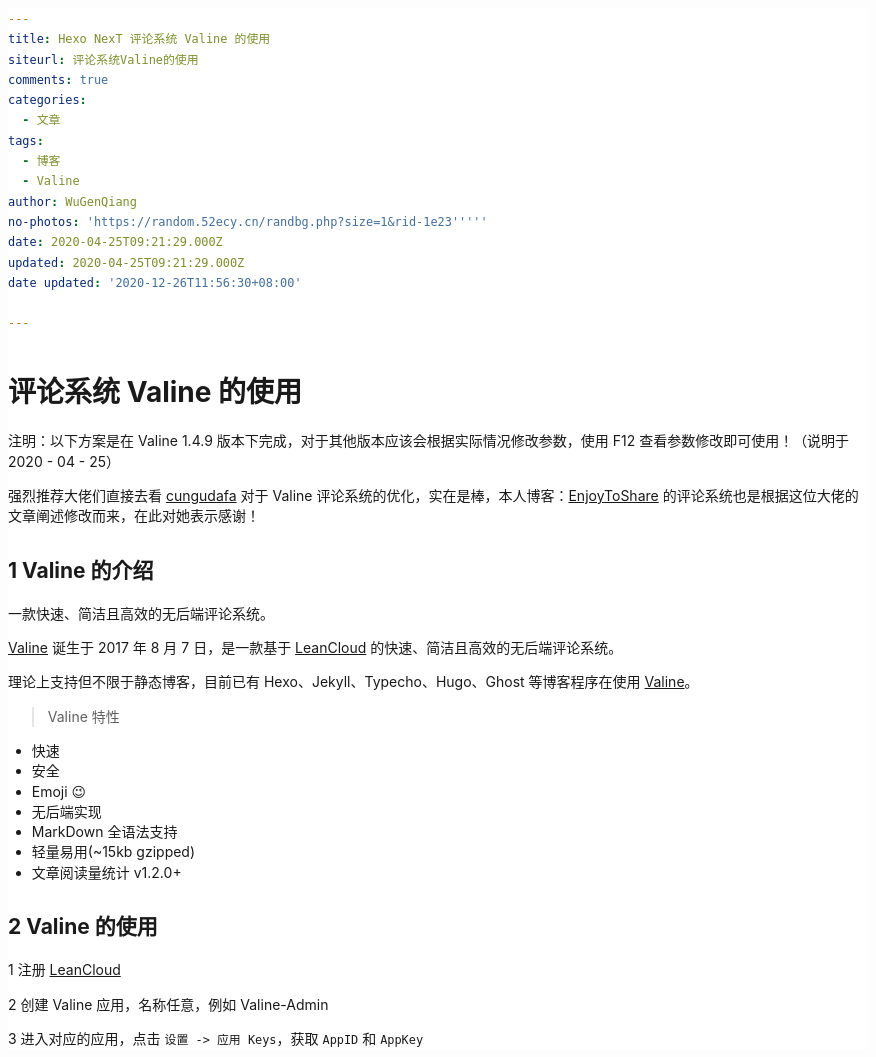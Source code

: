 ```yaml
---
title: Hexo NexT 评论系统 Valine 的使用
siteurl: 评论系统Valine的使用
comments: true
categories:
  - 文章
tags:
  - 博客
  - Valine
author: WuGenQiang
no-photos: 'https://random.52ecy.cn/randbg.php?size=1&rid-1e23'''''
date: 2020-04-25T09:21:29.000Z
updated: 2020-04-25T09:21:29.000Z
date updated: '2020-12-26T11:56:30+08:00'

---
```


# 评论系统 Valine 的使用

注明：以下方案是在 Valine 1.4.9 版本下完成，对于其他版本应该会根据实际情况修改参数，使用 F12 查看参数修改即可使用！（说明于 2020 - 04 - 25）

强烈推荐大佬们直接去看 [cungudafa](https://blog.csdn.net/cungudafa/article/details/105548858) 对于 Valine 评论系统的优化，实在是棒，本人博客：[EnjoyToShare](https://wugenqiang.github.io/) 的评论系统也是根据这位大佬的文章阐述修改而来，在此对她表示感谢！

## 1 Valine 的介绍

一款快速、简洁且高效的无后端评论系统。

[Valine](https://valine.js.org/) 诞生于 2017 年 8 月 7 日，是一款基于 [LeanCloud](https://www.leancloud.cn/) 的快速、简洁且高效的无后端评论系统。

理论上支持但不限于静态博客，目前已有 Hexo、Jekyll、Typecho、Hugo、Ghost 等博客程序在使用 [Valine](https://valine.js.org/)。

> Valine 特性

-   快速
-   安全
-   Emoji 😉
-   无后端实现
-   MarkDown 全语法支持
-   轻量易用(~15kb gzipped)
-   文章阅读量统计 v1.2.0+

## 2 Valine 的使用

1 注册 [LeanCloud](https://leancloud.cn/)

2 创建 Valine 应用，名称任意，例如 Valine-Admin

3 进入对应的应用，点击 `设置 -> 应用 Keys`，获取 `AppID` 和 `AppKey`
